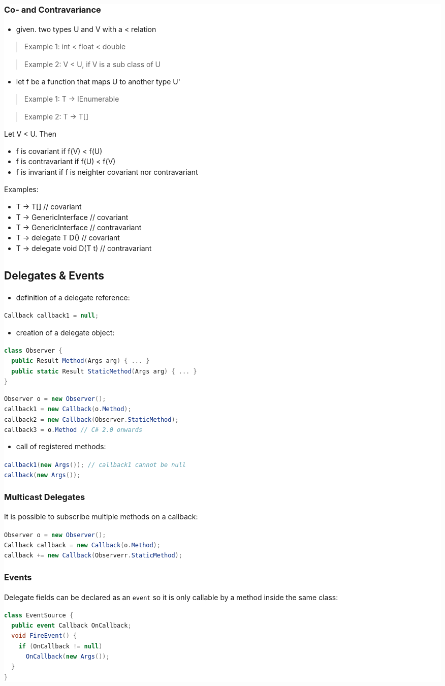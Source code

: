 ### Co- and Contravariance
* given. two types U and V with a < relation
> Example 1: int < float < double

> Example 2: V < U, if V is a sub class of U

* let f be a function that maps U to another type U'
> Example 1: T -> IEnumerable<T>
  
> Example 2: T -> T[]
  
Let V < U. Then
* f is covariant if f(V) < f(U)
* f is contravariant if f(U) < f(V)
* f is invariant if f is neighter covariant nor contravariant

Examples:
* T -> T[] // covariant
* T -> GenericInterface<out T> // covariant
* T -> GenericInterface<in T> // contravariant
* T -> delegate T D() // covariant
* T -> delegate void D(T t) // contravariant

## Delegates & Events
* definition of a delegate reference:
```csharp
Callback callback1 = null;
```
* creation of a delegate object:
```csharp
class Observer {
  public Result Method(Args arg) { ... }
  public static Result StaticMethod(Args arg) { ... }
}
```
```csharp
Observer o = new Observer();
callback1 = new Callback(o.Method);
callback2 = new Callback(Observer.StaticMethod);
callback3 = o.Method // C# 2.0 onwards
```
* call of registered methods:
```csharp
callback1(new Args()); // callback1 cannot be null
callback(new Args());
```
### Multicast Delegates
It is possible to subscribe multiple methods on a callback:
```csharp
Observer o = new Observer();
Callback callback = new Callback(o.Method);
callback += new Callback(Observerr.StaticMethod);
```
### Events
Delegate fields can be declared as an `event` so it is only callable by a method inside the same class:
```csharp
class EventSource {
  public event Callback OnCallback;
  void FireEvent() {
    if (OnCallback != null)
      OnCallback(new Args());
  }
}
```
```csharp
```